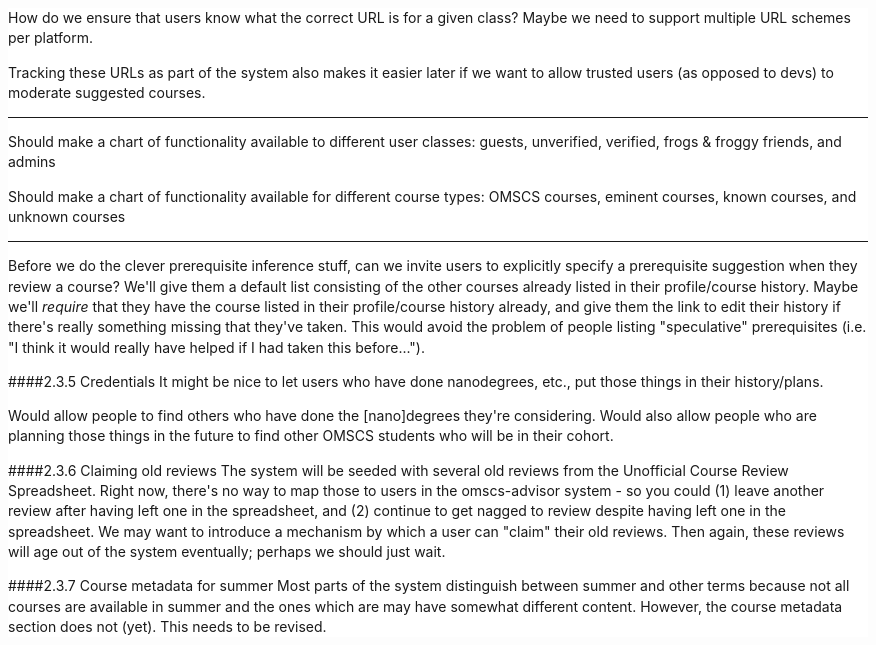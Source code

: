 How do we ensure that users know what the correct URL is for a given class?  Maybe we need to support multiple URL schemes per platform.

Tracking these URLs as part of the system also makes it easier later if we want to allow trusted users (as opposed to devs) to moderate suggested courses.

-----

Should make a chart of functionality available to different user classes: guests, unverified, verified, frogs & froggy friends, and admins

Should make a chart of functionality available for different course types: OMSCS courses, eminent courses, known courses, and unknown courses

-----

Before we do the clever prerequisite inference stuff, can we invite users to explicitly specify a prerequisite suggestion when they review a course?  We'll give them a default list consisting of the other courses already listed in their profile/course history.  Maybe we'll *require* that they have the course listed in their profile/course history already, and give them the link to edit their history if there's really something missing that they've taken.  This would avoid the problem of people listing "speculative" prerequisites (i.e. "I think it would really have helped if I had taken this before...").

####2.3.5 Credentials
It might be nice to let users who have done nanodegrees, etc., put those things in their history/plans.

Would allow people to find others who have done the [nano]degrees they're considering.  Would also allow people who are planning those things in the future to find other OMSCS students who will be in their cohort.

####2.3.6 Claiming old reviews
The system will be seeded with several old reviews from the Unofficial Course Review Spreadsheet.  Right now, there's no way to map those to users in the omscs-advisor system - so you could (1) leave another review after having left one in the spreadsheet, and (2) continue to get nagged to review despite having left one in the spreadsheet.  We may want to introduce a mechanism by which a user can "claim" their old reviews.  Then again, these reviews will age out of the system eventually; perhaps we should just wait.

####2.3.7 Course metadata for summer
Most parts of the system distinguish between summer and other terms because not all courses are available in summer and the ones which are may have somewhat different content.  However, the course metadata section does not (yet).  This needs to be revised.